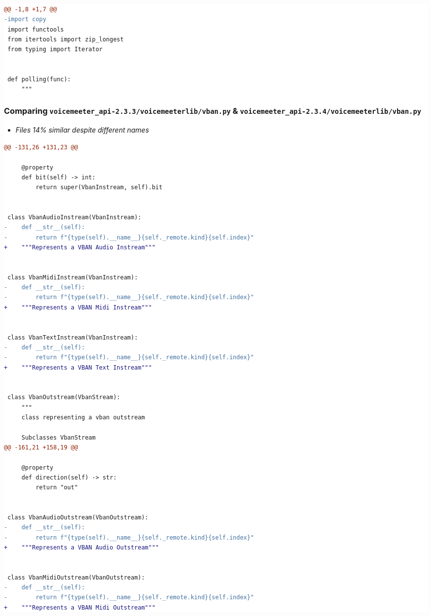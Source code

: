```diff
@@ -1,8 +1,7 @@
-import copy
 import functools
 from itertools import zip_longest
 from typing import Iterator
 
 
 def polling(func):
     """
```

### Comparing `voicemeeter_api-2.3.3/voicemeeterlib/vban.py` & `voicemeeter_api-2.3.4/voicemeeterlib/vban.py`

 * *Files 14% similar despite different names*

```diff
@@ -131,26 +131,23 @@
 
     @property
     def bit(self) -> int:
         return super(VbanInstream, self).bit
 
 
 class VbanAudioInstream(VbanInstream):
-    def __str__(self):
-        return f"{type(self).__name__}{self._remote.kind}{self.index}"
+    """Represents a VBAN Audio Instream"""
 
 
 class VbanMidiInstream(VbanInstream):
-    def __str__(self):
-        return f"{type(self).__name__}{self._remote.kind}{self.index}"
+    """Represents a VBAN Midi Instream"""
 
 
 class VbanTextInstream(VbanInstream):
-    def __str__(self):
-        return f"{type(self).__name__}{self._remote.kind}{self.index}"
+    """Represents a VBAN Text Instream"""
 
 
 class VbanOutstream(VbanStream):
     """
     class representing a vban outstream
 
     Subclasses VbanStream
@@ -161,21 +158,19 @@
 
     @property
     def direction(self) -> str:
         return "out"
 
 
 class VbanAudioOutstream(VbanOutstream):
-    def __str__(self):
-        return f"{type(self).__name__}{self._remote.kind}{self.index}"
+    """Represents a VBAN Audio Outstream"""
 
 
 class VbanMidiOutstream(VbanOutstream):
-    def __str__(self):
-        return f"{type(self).__name__}{self._remote.kind}{self.index}"
+    """Represents a VBAN Midi Outstream"""
```